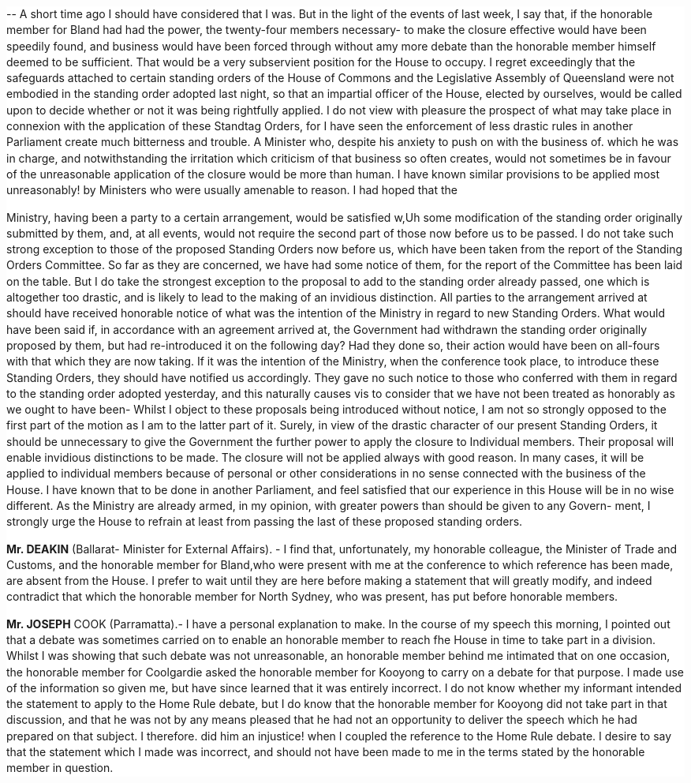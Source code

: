 -- A short time ago I should have considered that I was. But in the light of the events of last week, I say that, if the honorable member for Bland had had the power, the twenty-four members necessary- to make the closure effective would have been speedily found, and business would have been forced through without amy more debate than the honorable member himself deemed to be sufficient. That would be a very subservient position for the House to occupy. I regret exceedingly that the safeguards attached to certain standing orders of the House of Commons and the Legislative Assembly of Queensland were not embodied in the standing order adopted last night, so that an impartial officer of the House, elected by ourselves, would be called upon to decide whether or not it was being rightfully applied. I do not view with pleasure the prospect of what may take place in connexion with the application of these Standtag Orders, for I have seen the enforcement of less drastic rules in another Parliament create much bitterness and trouble. A Minister who, despite his anxiety to push on with the business of. which he was in charge, and notwithstanding the irritation which criticism of that business so often creates, would not sometimes be in favour of the unreasonable application of the closure would be more than human. I have known similar provisions to be applied most unreasonably! by Ministers who were usually amenable to reason. I had hoped that the 

Ministry, having been a party to a certain arrangement, would be satisfied w,Uh some modification of the standing order originally submitted by them, and, at all events, would not require the second part of those now before us to be passed. I do not take such strong exception to those of the proposed Standing Orders now before us, which have been taken from the report of the Standing Orders Committee. So far as they are concerned, we have had some notice of them, for the report of the Committee has been laid on the table. But I do take the strongest exception to the proposal to add to the standing order already passed, one which is altogether too drastic, and is likely to lead to the making of an invidious distinction. All parties to the arrangement arrived at should have received honorable notice of what was the intention of the Ministry in regard to new Standing Orders. What would have been said if, in accordance with an agreement arrived at, the Government had withdrawn the standing order originally proposed by them, but had re-introduced it on the following day? Had they done so, their action would have been on all-fours with that which they are now taking. If it was the intention of the Ministry, when the conference took place, to introduce these Standing Orders, they should have notified us accordingly. They gave no such notice to those who conferred with them in regard to the standing order adopted yesterday, and this naturally causes vis to consider that we have not been treated as honorably as we ought to have been- Whilst I object to these proposals being introduced without notice, I am not so strongly opposed to the first part of the motion as I am to the latter part of it. Surely, in view of the drastic character of our present Standing Orders, it should be unnecessary to give the Government the further power to apply the closure to Individual members. Their proposal will enable invidious distinctions to be made. The closure will not be applied always with good reason. In many cases, it will be applied to individual members because of personal or other considerations in no sense connected with the business of the House. I have known that to be done in another Parliament, and feel satisfied that our experience in this House will be in no wise different. As the Ministry are already armed, in my opinion, with greater powers than should be given to any Govern-  ment, I strongly urge the House to refrain at least from passing the last of these proposed standing orders. 


 **Mr. DEAKIN** (Ballarat- Minister for External Affairs). - I find that, unfortunately, my honorable colleague, the Minister of Trade and Customs, and the honorable member for Bland,who were present with me at the conference to which reference has been made, are absent from the House. I prefer to wait until they are here before making a statement that will greatly modify, and indeed contradict that which the honorable member for North Sydney, who was present, has put before honorable members. 


 **Mr. JOSEPH** COOK (Parramatta).- I have a personal explanation to make. In the course of my speech this morning, I pointed out that a debate was sometimes carried on to enable an honorable member to reach fhe House in time to take part in a division. Whilst I was showing that such debate was not unreasonable, an honorable member behind me intimated that on one occasion, the honorable member for Coolgardie asked the honorable member for Kooyong to carry on a debate for that purpose. I made use of the information so given me, but have since learned that it was entirely incorrect. I do not know whether my informant intended the statement to apply to the Home Rule debate, but I do know that the honorable member for Kooyong did not take part in that discussion, and that he was not by any means pleased that he had not an opportunity to deliver the speech which he had prepared on that subject. I therefore. did him an injustice! when I coupled the reference to the Home Rule debate. I desire to say that the statement which I made was incorrect, and should not have been made to me in the terms stated by the honorable member in question. 

